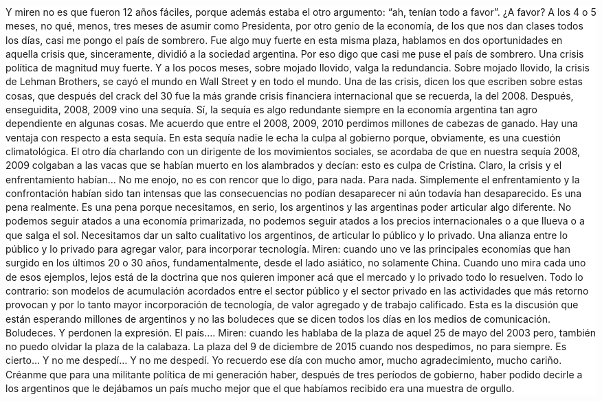Y miren no es que fueron 12 años fáciles, porque además estaba el otro argumento: “ah, tenían todo a favor”. ¿A favor? A los 4 o 5 meses, no qué, menos, tres meses de asumir como Presidenta, por otro genio de la economía, de los que nos dan clases todos los días, casi me pongo el país de sombrero. Fue algo muy fuerte en esta misma plaza, hablamos en dos oportunidades en aquella crisis que, sinceramente, dividió a la sociedad argentina. Por eso digo que casi me puse el país de sombrero. Una crisis política de magnitud muy fuerte. Y a los pocos meses, sobre mojado llovido, valga la redundancia. Sobre mojado llovido, la crisis de Lehman Brothers, se cayó el mundo en Wall Street y en todo el mundo. Una de las crisis, dicen los que escriben sobre estas cosas, que después del crack del 30 fue la más grande crisis financiera internacional que se recuerda, la del 2008. Después, enseguidita, 2008, 2009 vino una sequía. Sí, la sequía es algo redundante siempre en la economía argentina tan agro dependiente en algunas cosas. Me acuerdo que entre el 2008, 2009, 2010 perdimos millones de cabezas de ganado. Hay una ventaja con respecto a esta sequía. En esta sequía nadie le echa la culpa al gobierno porque, obviamente, es una cuestión climatológica. El otro día charlando con un dirigente de los movimientos sociales, se acordaba de que en nuestra sequía 2008, 2009 colgaban a las vacas que se habían muerto en los alambrados y decían: esto es culpa de Cristina. Claro, la crisis y el enfrentamiento habían… No me enojo, no es con rencor que lo digo, para nada. Para nada. Simplemente el enfrentamiento y la confrontación habían sido tan intensas que las consecuencias no podían desaparecer ni aún todavía han desaparecido. Es una pena realmente. Es una pena porque necesitamos, en serio, los argentinos y las argentinas poder articular algo diferente. No podemos seguir atados a una economía primarizada, no podemos seguir atados a los precios internacionales o a que llueva o a que salga el sol. Necesitamos dar un salto cualitativo los argentinos, de articular lo público y lo privado. Una alianza entre lo público y lo privado para agregar valor, para incorporar tecnología.
Miren: cuando uno ve las principales economías que han surgido en los últimos 20 o 30 años, fundamentalmente, desde el lado asiático, no solamente China. Cuando uno mira cada uno de esos ejemplos, lejos está de la doctrina que nos quieren imponer acá que el mercado y lo privado todo lo resuelven. Todo lo contrario: son modelos de acumulación acordados entre el sector público y el sector privado en las actividades que más retorno provocan y por lo tanto mayor incorporación de tecnología, de valor agregado y de trabajo calificado. Esta es la discusión que están esperando millones de argentinos y no las boludeces que se dicen todos los días en los medios de comunicación. Boludeces. Y perdonen la expresión.
El país…. Miren: cuando les hablaba de la plaza de aquel 25 de mayo del 2003 pero, también no puedo olvidar la plaza de la calabaza. La plaza del 9 de diciembre de 2015 cuando nos despedimos, no para siempre. Es cierto… Y no me despedí… Y no me despedí. Yo recuerdo ese día con mucho amor, mucho agradecimiento, mucho cariño. Créanme que para una militante política de mi generación haber, después de tres períodos de gobierno, haber podido decirle a los argentinos que le dejábamos un país mucho mejor que el que habíamos recibido era una muestra de orgullo.
